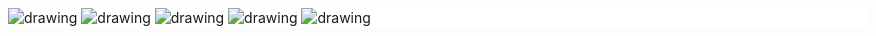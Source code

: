 <img src="figures/2017arXiv170804045M-VER-30-1-lc.png" alt="drawing" width="400"/>
<img src="figures/2017arXiv170804045M-VER-30-1-sed.png" alt="drawing" width="400"/>
<img src="figures/2017arXiv170804045M-VER-30-2-sed.png" alt="drawing" width="400"/>
<img src="figures/2017arXiv170804045M-VER-30-4-sed.png" alt="drawing" width="400"/>
<img src="figures/2017arXiv170804045M-VER-30-5-sed.png" alt="drawing" width="400"/>
